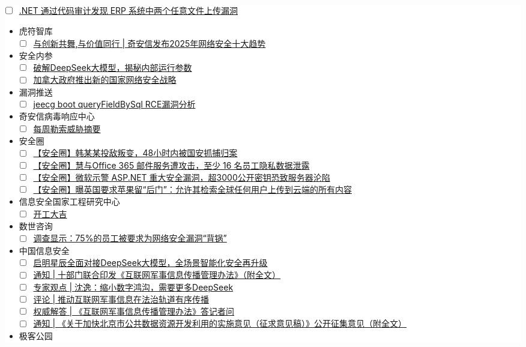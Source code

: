   - [ ] [.NET 通过代码审计发现 ERP 系统中两个任意文件上传漏洞](https://mp.weixin.qq.com/s?__biz=MzUyOTc3NTQ5MA==&mid=2247498815&idx=3&sn=9a01cd47406b7a4683da0dae1b3e9b18&chksm=fa5952d2cd2edbc442b759c403bdf0a059de4fa968c34f1b0caf0c87bbef6cd428d5f73435b5&scene=58&subscene=0#rd)
- 虎符智库
  - [ ] [与创新共舞,与价值同行 | 奇安信发布2025年网络安全十大趋势](https://mp.weixin.qq.com/s?__biz=MzIwNjYwMTMyNQ==&mid=2247492950&idx=1&sn=bdd02b5b8d3256bb540275782157b1a8&chksm=971d8854a06a0142f4f654a46d4213750a324bb01c97fc2b718b39b2e21b1c3c403971160dd2&scene=58&subscene=0#rd)
- 安全内参
  - [ ] [破解DeepSeek大模型，揭秘内部运行参数](https://mp.weixin.qq.com/s?__biz=MzI4NDY2MDMwMw==&mid=2247513673&idx=1&sn=7a12aa615f1328b3ccd6f00b68d635ab&chksm=ebfaf169dc8d787fe2bbed4c146f004952f73826cba73364e8c1e7cba63b7b0950498a88814b&scene=58&subscene=0#rd)
  - [ ] [加拿大政府推出新的国家网络安全战略](https://mp.weixin.qq.com/s?__biz=MzI4NDY2MDMwMw==&mid=2247513673&idx=2&sn=f85f3d0f08d0288c8ed0b30649463a89&chksm=ebfaf169dc8d787f4bee2dfdaa913c92f86aa5e793456094628ff407567e62d20952e8322eff&scene=58&subscene=0#rd)
- 漏洞推送
  - [ ] [jeecg boot queryFieldBySql RCE漏洞分析](https://mp.weixin.qq.com/s?__biz=MzU5MTExMjYwMA==&mid=2247485714&idx=1&sn=d2721f2a3ceb2471b5a257e93513b64f&chksm=fe32b9e5c94530f35ade04d90f80611efc881e3e30cb0e2ec02661c6e253734c31c0b5e2062d&scene=58&subscene=0#rd)
- 奇安信病毒响应中心
  - [ ] [每周勒索威胁摘要](https://mp.weixin.qq.com/s?__biz=MzI5Mzg5MDM3NQ==&mid=2247498249&idx=1&sn=4713fbf4b9a62af314a6d05b16cfed87&chksm=ec698a21db1e0337b87215b697cf1fd0ce712b16251a07679c4d0a20d2fdb82338638385bfd7&scene=58&subscene=0#rd)
- 安全圈
  - [ ] [【安全圈】韩某某投敌叛变，48小时内被国安抓捕归案](https://mp.weixin.qq.com/s?__biz=MzIzMzE4NDU1OQ==&mid=2652067706&idx=1&sn=7f31eb8f0f2b9706fa2bb95c56de54b9&chksm=f36e7b3ac419f22c55d5a879ae1649b74b2ac428d3f0aad69792fe7d53a7ef10b37a1e2114a0&scene=58&subscene=0#rd)
  - [ ] [【安全圈】慧与Office 365 邮件服务遭攻击，至少 16 名员工隐私数据泄露](https://mp.weixin.qq.com/s?__biz=MzIzMzE4NDU1OQ==&mid=2652067706&idx=2&sn=3fed7e8c8d5ff870c7d74733e568e26f&chksm=f36e7b3ac419f22c852d52372641a9c901e8d3e3fe31e70be455704c42afe4bb03c8c7a56e0d&scene=58&subscene=0#rd)
  - [ ] [【安全圈】微软示警 ASP.NET 重大安全漏洞，超3000公开密钥恐致服务器沦陷](https://mp.weixin.qq.com/s?__biz=MzIzMzE4NDU1OQ==&mid=2652067706&idx=3&sn=42ec007bcefb5e73b814bbd77c03cb62&chksm=f36e7b3ac419f22c0aa5f3c78e3e31516b294c0da5d9a1a774b2f775fabec0b7b1f7b067ad5d&scene=58&subscene=0#rd)
  - [ ] [【安全圈】曝英国要求苹果留“后门”：允许其检索全球任何用户上传到云端的所有内容](https://mp.weixin.qq.com/s?__biz=MzIzMzE4NDU1OQ==&mid=2652067706&idx=4&sn=932d329534a041f36ccec808cef39b2e&chksm=f36e7b3ac419f22c829705ed01793daf3fe67cd1130f40f379dba879083a22597c71f1066db8&scene=58&subscene=0#rd)
- 信息安全国家工程研究中心
  - [ ] [开工大吉](https://mp.weixin.qq.com/s?__biz=MzU5OTQ0NzY3Ng==&mid=2247498794&idx=1&sn=d7a68c3dbd4ff60db4e8eaad1f906f68&chksm=feb67d39c9c1f42ffff5200522ba2796e49cf81239bcae14b019493993ce9f479a4270e00e5e&scene=58&subscene=0#rd)
- 数世咨询
  - [ ] [调查显示：75%的员工被要求为网络安全漏洞“背锅”](https://mp.weixin.qq.com/s?__biz=MzkxNzA3MTgyNg==&mid=2247535347&idx=1&sn=0808616c79a4ed7ba6480d99bbb327f5&chksm=c144384ef633b158e939ba678d6f41044991803e662527a37e16277b07549c6729a87271e18b&scene=58&subscene=0#rd)
- 中国信息安全
  - [ ] [启明星辰全面对接DeepSeek大模型，全场景智能化安全再升级](https://mp.weixin.qq.com/s?__biz=MzA5MzE5MDAzOA==&mid=2664236274&idx=1&sn=e91ce8b77df27a2dfb590365ca94976d&chksm=8b58060bbc2f8f1df7aca5660a3c62ea6688e37b5df613de349d5a77f63483e9db248c503757&scene=58&subscene=0#rd)
  - [ ] [通知 | 十部门联合印发《互联网军事信息传播管理办法》（附全文）](https://mp.weixin.qq.com/s?__biz=MzA5MzE5MDAzOA==&mid=2664236274&idx=2&sn=07b0b13ef2f138cb5ed32d87505eb662&chksm=8b58060bbc2f8f1d248b880ad5540233038260f9a59a51894dc0ebe104227eaa3341feb48055&scene=58&subscene=0#rd)
  - [ ] [专家观点 | 沈逸：缩小数字鸿沟，需要更多DeepSeek](https://mp.weixin.qq.com/s?__biz=MzA5MzE5MDAzOA==&mid=2664236274&idx=3&sn=d2c2fa82cb70f8f522930fd0f1635a5b&chksm=8b58060bbc2f8f1d5ae98a24bbc5f944876393d28f71aae16665196b47fd82e39b753b57d11a&scene=58&subscene=0#rd)
  - [ ] [评论 | 推动互联网军事信息在法治轨道有序传播](https://mp.weixin.qq.com/s?__biz=MzA5MzE5MDAzOA==&mid=2664236274&idx=4&sn=8ecd4d2831a7405a83c5e9b765174f18&chksm=8b58060bbc2f8f1dffa50706101deb9f7d5748182f9ca846119fd7c410193b43097a16021bf8&scene=58&subscene=0#rd)
  - [ ] [权威解答 | 《互联网军事信息传播管理办法》答记者问](https://mp.weixin.qq.com/s?__biz=MzA5MzE5MDAzOA==&mid=2664236274&idx=5&sn=85eee2b7576e5ff7d92dd4212d5a9758&chksm=8b58060bbc2f8f1d226a09aff583a06883b2e2db2a70110e1a60da6d7a1d8a09d2c79d0ff4c9&scene=58&subscene=0#rd)
  - [ ] [通知 | 《关于加快北京市公共数据资源开发利用的实施意见（征求意见稿）》公开征集意见（附全文）](https://mp.weixin.qq.com/s?__biz=MzA5MzE5MDAzOA==&mid=2664236274&idx=6&sn=6e09491eefd574c1132918c14102bf3b&chksm=8b58060bbc2f8f1d2e80c6bfbf0c73dff43c6eef941ca719af33958cef906328991c1f5e0fa1&scene=58&subscene=0#rd)
- 极客公园